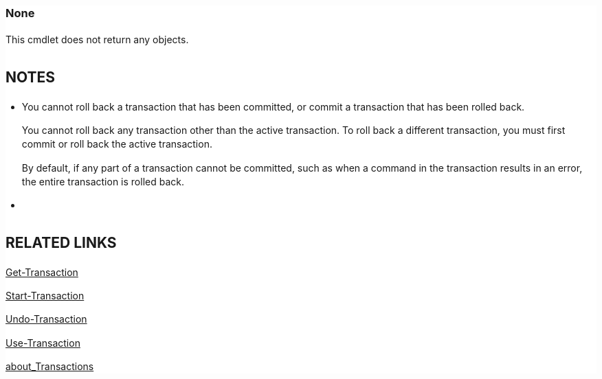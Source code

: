 ### None
This cmdlet does not return any objects.
## NOTES
* You cannot roll back a transaction that has been committed, or commit a transaction that has been rolled back.

  You cannot roll back any transaction other than the active transaction.
To roll back a different transaction, you must first commit or roll back the active transaction.

  By default, if any part of a transaction cannot be committed, such as when a command in the transaction results in an error, the entire transaction is rolled back.

*
## RELATED LINKS

[Get-Transaction](Get-Transaction.md)

[Start-Transaction](Start-Transaction.md)

[Undo-Transaction](Undo-Transaction.md)

[Use-Transaction](Use-Transaction.md)

[about_Transactions](../Microsoft.PowerShell.Core/About/about_Transactions.md)

